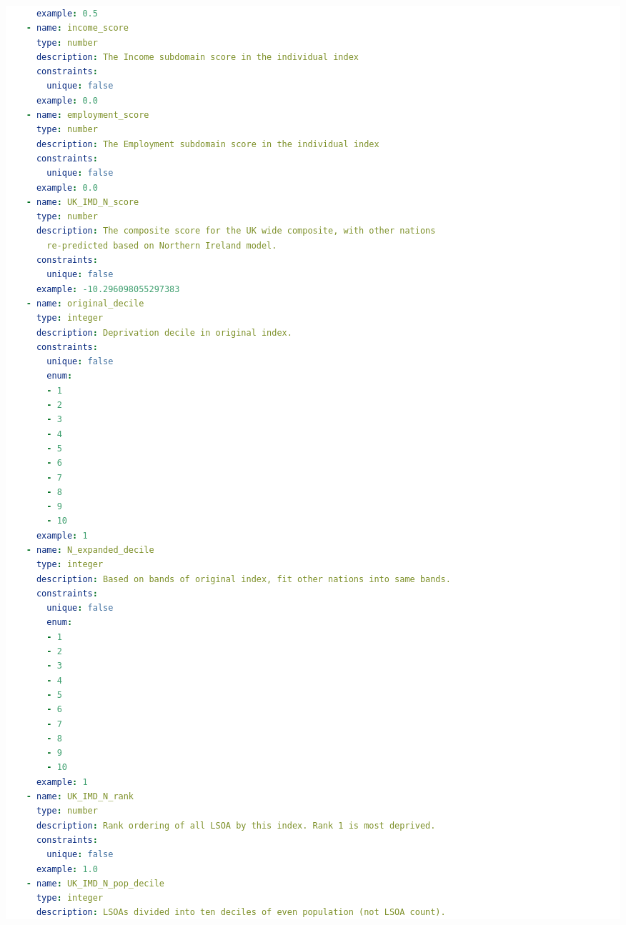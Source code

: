 ```yaml
      example: 0.5
    - name: income_score
      type: number
      description: The Income subdomain score in the individual index
      constraints:
        unique: false
      example: 0.0
    - name: employment_score
      type: number
      description: The Employment subdomain score in the individual index
      constraints:
        unique: false
      example: 0.0
    - name: UK_IMD_N_score
      type: number
      description: The composite score for the UK wide composite, with other nations
        re-predicted based on Northern Ireland model.
      constraints:
        unique: false
      example: -10.296098055297383
    - name: original_decile
      type: integer
      description: Deprivation decile in original index.
      constraints:
        unique: false
        enum:
        - 1
        - 2
        - 3
        - 4
        - 5
        - 6
        - 7
        - 8
        - 9
        - 10
      example: 1
    - name: N_expanded_decile
      type: integer
      description: Based on bands of original index, fit other nations into same bands.
      constraints:
        unique: false
        enum:
        - 1
        - 2
        - 3
        - 4
        - 5
        - 6
        - 7
        - 8
        - 9
        - 10
      example: 1
    - name: UK_IMD_N_rank
      type: number
      description: Rank ordering of all LSOA by this index. Rank 1 is most deprived.
      constraints:
        unique: false
      example: 1.0
    - name: UK_IMD_N_pop_decile
      type: integer
      description: LSOAs divided into ten deciles of even population (not LSOA count).
```